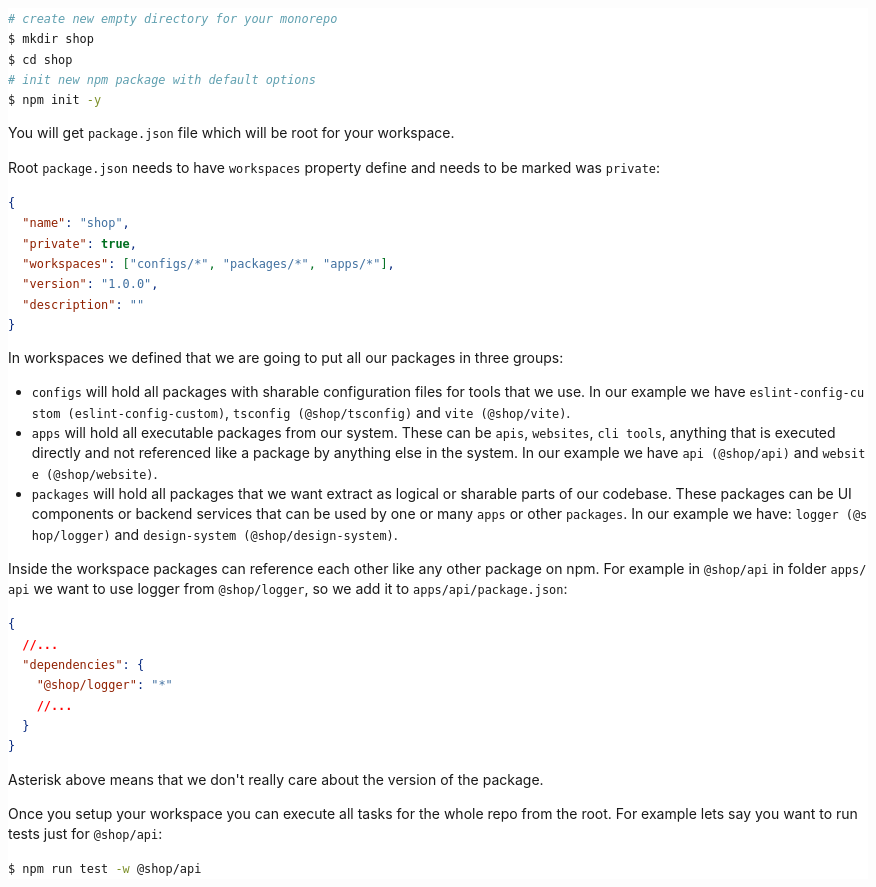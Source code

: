 ```bash
# create new empty directory for your monorepo
$ mkdir shop
$ cd shop
# init new npm package with default options
$ npm init -y
```

You will get `package.json` file which will be root for your workspace.

Root `package.json` needs to have `workspaces` property define and needs to be marked was `private`:

```json
{
  "name": "shop",
  "private": true,
  "workspaces": ["configs/*", "packages/*", "apps/*"],
  "version": "1.0.0",
  "description": ""
}
```

In workspaces we defined that we are going to put all our packages in three groups:

- `configs` will hold all packages with sharable configuration files for tools that we use. In our example we have `eslint-config-custom (eslint-config-custom)`, `tsconfig (@shop/tsconfig)` and `vite (@shop/vite)`.
- `apps` will hold all executable packages from our system. These can be `apis`, `websites`, `cli tools`, anything that is executed directly and not referenced like a package by anything else in the system. In our example we have `api (@shop/api)` and `website (@shop/website)`.
- `packages` will hold all packages that we want extract as logical or sharable parts of our codebase. These packages can be UI components or backend services that can be used by one or many `apps` or other `packages`. In our example we have: `logger (@shop/logger)` and `design-system (@shop/design-system)`.

Inside the workspace packages can reference each other like any other package on npm. For example in `@shop/api` in folder `apps/api` we want to use logger from `@shop/logger`, so we add it to `apps/api/package.json`:

```json
{
  //...
  "dependencies": {
    "@shop/logger": "*"
    //...
  }
}
```

Asterisk above means that we don't really care about the version of the package.

Once you setup your workspace you can execute all tasks for the whole repo from the root. For example lets say you want to run tests just for `@shop/api`:

```bash
$ npm run test -w @shop/api
```
